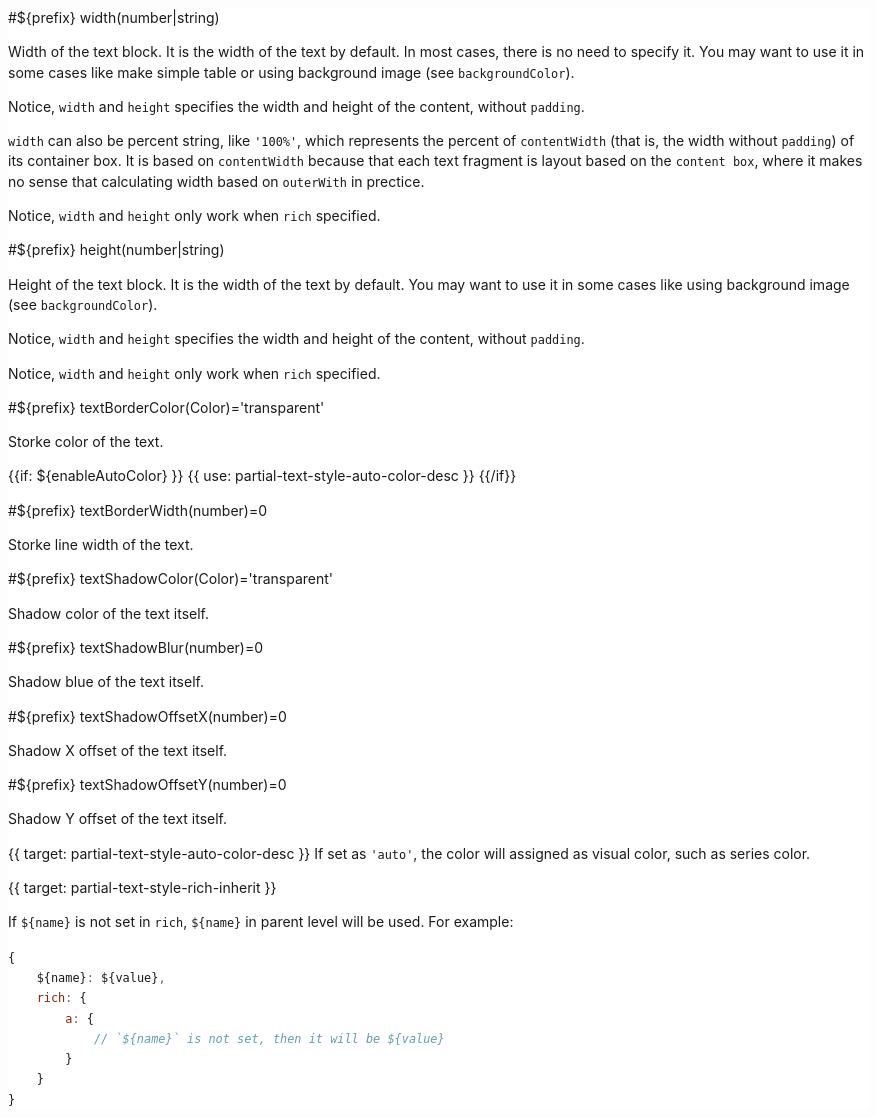 
#${prefix} width(number|string)

Width of the text block. It is the width of the text by default. In most cases, there is no need to specify it. You may want to use it in some cases like make simple table or using background image (see `backgroundColor`).

Notice, `width` and `height` specifies the width and height of the content, without `padding`.

`width` can also be percent string, like `'100%'`, which represents the percent of `contentWidth` (that is, the width without `padding`) of its container box. It is based on `contentWidth` because that each text fragment is layout based on the `content box`, where it makes no sense that calculating width based on `outerWith` in prectice.


Notice, `width` and `height` only work when `rich` specified.

#${prefix} height(number|string)

Height of the text block. It is the width of the text by default. You may want to use it in some cases like using background image (see `backgroundColor`).

Notice, `width` and `height` specifies the width and height of the content, without `padding`.

Notice, `width` and `height` only work when `rich` specified.


#${prefix} textBorderColor(Color)='transparent'

Storke color of the text.

{{if: ${enableAutoColor} }}
{{ use: partial-text-style-auto-color-desc }}
{{/if}}


#${prefix} textBorderWidth(number)=0

Storke line width of the text.

#${prefix} textShadowColor(Color)='transparent'

Shadow color of the text itself.

#${prefix} textShadowBlur(number)=0

Shadow blue of the text itself.

#${prefix} textShadowOffsetX(number)=0

Shadow X offset of the text itself.

#${prefix} textShadowOffsetY(number)=0

Shadow Y offset of the text itself.





{{ target: partial-text-style-auto-color-desc }}
If set as `'auto'`, the color will assigned as visual color, such as series color.





{{ target: partial-text-style-rich-inherit }}

If `${name}` is not set in `rich`, `${name}` in parent level will be used. For example:

```js
{
    ${name}: ${value},
    rich: {
        a: {
            // `${name}` is not set, then it will be ${value}
        }
    }
}
```
